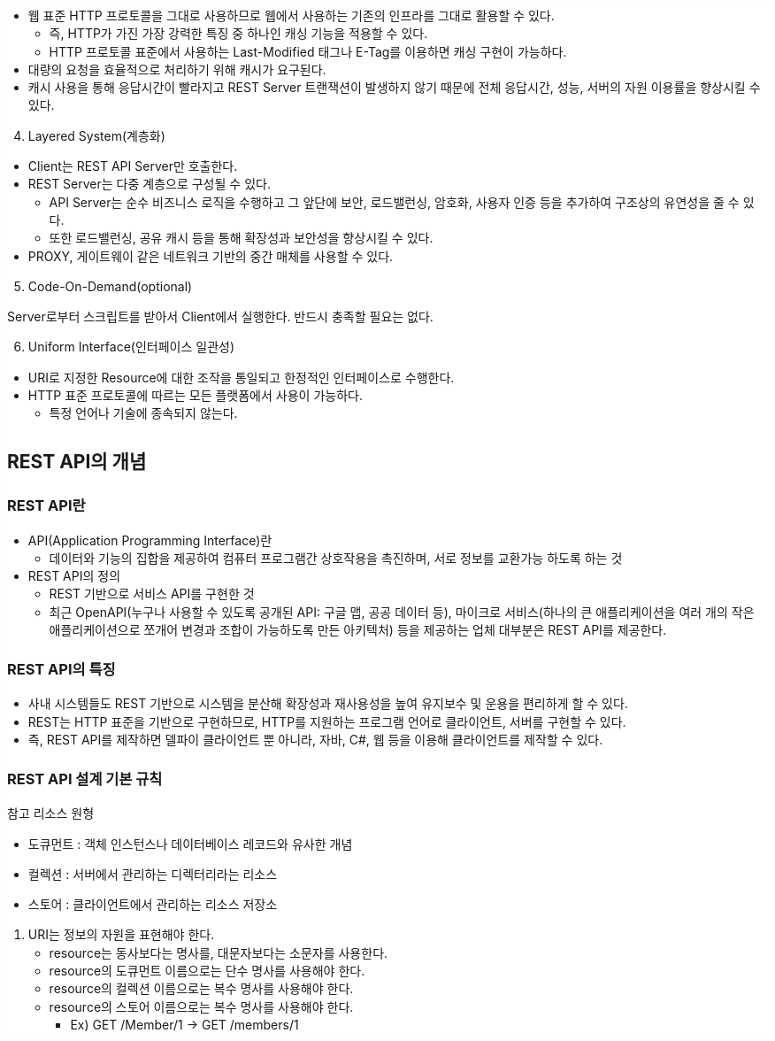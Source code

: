 - 웹 표준 HTTP 프로토콜을 그대로 사용하므로 웹에서 사용하는 기존의 인프라를 그대로 활용할 수 있다.
  - 즉, HTTP가 가진 가장 강력한 특징 중 하나인 캐싱 기능을 적용할 수 있다.
  - HTTP 프로토콜 표준에서 사용하는 Last-Modified 태그나 E-Tag를 이용하면 캐싱 구현이 가능하다.
- 대량의 요청을 효율적으로 처리하기 위해 캐시가 요구된다.
- 캐시 사용을 통해 응답시간이 빨라지고 REST Server 트랜잭션이 발생하지 않기 때문에 전체 응답시간, 성능, 서버의 자원 이용률을 향상시킬 수 있다.

4. Layered System(계층화)

- Client는 REST API Server만 호출한다.
- REST Server는 다중 계층으로 구성될 수 있다.
  - API Server는 순수 비즈니스 로직을 수행하고 그 앞단에 보안, 로드밸런싱, 암호화, 사용자 인증 등을 추가하여 구조상의 유연성을 줄 수 있다.
  - 또한 로드밸런싱, 공유 캐시 등을 통해 확장성과 보안성을 향상시킬 수 있다.
- PROXY, 게이트웨이 같은 네트워크 기반의 중간 매체를 사용할 수 있다.

5. Code-On-Demand(optional)

Server로부터 스크립트를 받아서 Client에서 실행한다.
반드시 충족할 필요는 없다.

6. Uniform Interface(인터페이스 일관성)

- URI로 지정한 Resource에 대한 조작을 통일되고 한정적인 인터페이스로 수행한다.
- HTTP 표준 프로토콜에 따르는 모든 플랫폼에서 사용이 가능하다.
  - 특정 언어나 기술에 종속되지 않는다.
    

## REST API의 개념

### REST API란

- API(Application Programming Interface)란
  - 데이터와 기능의 집합을 제공하여 컴퓨터 프로그램간 상호작용을 촉진하며, 서로 정보를 교환가능 하도록 하는 것
- REST API의 정의
  - REST 기반으로 서비스 API를 구현한 것
  - 최근 OpenAPI(누구나 사용할 수 있도록 공개된 API: 구글 맵, 공공 데이터 등), 마이크로 서비스(하나의 큰 애플리케이션을 여러 개의 작은 애플리케이션으로 쪼개어 변경과 조합이 가능하도록 만든 아키텍처) 등을 제공하는 업체 대부분은 REST API를 제공한다.



### REST API의 특징

- 사내 시스템들도 REST 기반으로 시스템을 분산해 확장성과 재사용성을 높여 유지보수 및 운용을 편리하게 할 수 있다.
- REST는 HTTP 표준을 기반으로 구현하므로, HTTP를 지원하는 프로그램 언어로 클라이언트, 서버를 구현할 수 있다.
- 즉, REST API를 제작하면 델파이 클라이언트 뿐 아니라, 자바, C#, 웹 등을 이용해 클라이언트를 제작할 수 있다.



### REST API 설계 기본 규칙

참고 리소스 원형

- 도큐먼트 : 객체 인스턴스나 데이터베이스 레코드와 유사한 개념

- 컬렉션 : 서버에서 관리하는 디렉터리라는 리소스
- 스토어 : 클라이언트에서 관리하는 리소스 저장소

1. URI는 정보의 자원을 표현해야 한다.
   - resource는 동사보다는 명사를, 대문자보다는 소문자를 사용한다.
   - resource의 도큐먼트 이름으로는 단수 명사를 사용해야 한다.
   - resource의 컬렉션 이름으로는 복수 명사를 사용해야 한다.
   - resource의 스토어 이름으로는 복수 명사를 사용해야 한다.
     - Ex) GET /Member/1 -> GET /members/1
